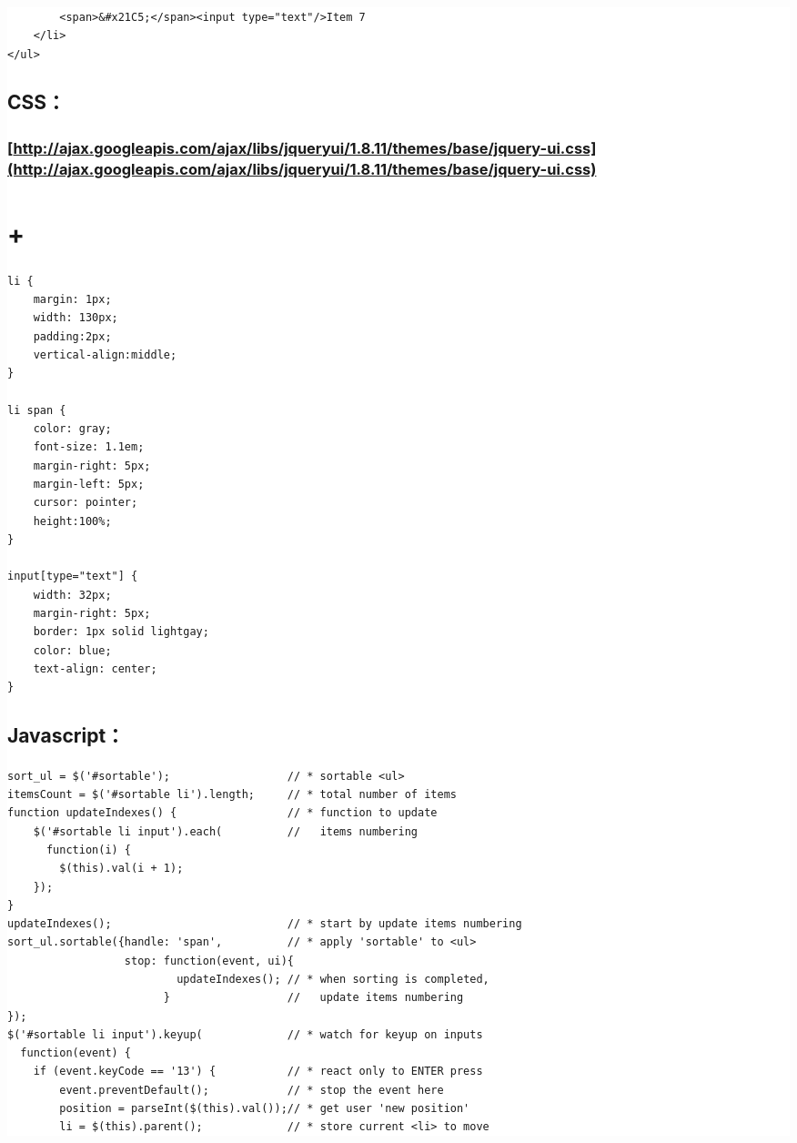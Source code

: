 ```
        <span>&#x21C5;</span><input type="text"/>Item 7
    </li>
</ul> 
```

## CSS：

### [http://ajax.googleapis.com/ajax/libs/jqueryui/1.8.11/themes/base/jquery-ui.css](http://ajax.googleapis.com/ajax/libs/jqueryui/1.8.11/themes/base/jquery-ui.css)

# +

```
li {
    margin: 1px;
    width: 130px;
    padding:2px;
    vertical-align:middle;
}

li span {
    color: gray;
    font-size: 1.1em;
    margin-right: 5px;
    margin-left: 5px;
    cursor: pointer;
    height:100%;
}

input[type="text"] {
    width: 32px;
    margin-right: 5px;
    border: 1px solid lightgay;
    color: blue;
    text-align: center;
} 
```

## Javascript：

```
sort_ul = $('#sortable');                  // * sortable <ul>
itemsCount = $('#sortable li').length;     // * total number of items
function updateIndexes() {                 // * function to update
    $('#sortable li input').each(          //   items numbering
      function(i) {
        $(this).val(i + 1);
    });
}
updateIndexes();                           // * start by update items numbering
sort_ul.sortable({handle: 'span',          // * apply 'sortable' to <ul>
                  stop: function(event, ui){
                          updateIndexes(); // * when sorting is completed,
                        }                  //   update items numbering
});
$('#sortable li input').keyup(             // * watch for keyup on inputs
  function(event) {
    if (event.keyCode == '13') {           // * react only to ENTER press
        event.preventDefault();            // * stop the event here
        position = parseInt($(this).val());// * get user 'new position'
        li = $(this).parent();             // * store current <li> to move
```